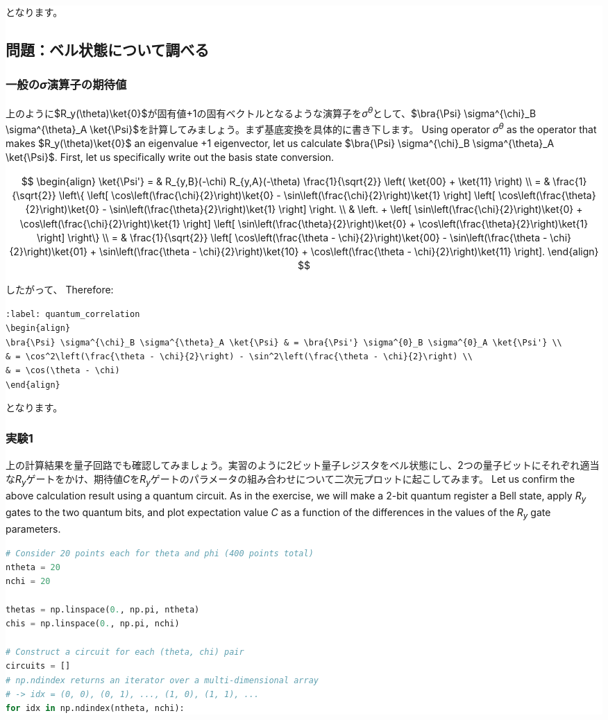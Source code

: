 となります。

[^orthogonal]: ここまで状態ケットの内積に関する説明をしていませんが、線形代数に慣れている方は「量子力学の状態ケットはヒルベルト空間の要素である」と理解してください。慣れていない方は、量子ビットの直行する状態とは$\ket{0}$と$\ket{1}$に同じゲートをかけて得られる状態のことを言うと覚えておいてください。
[^unitary]: 量子ゲートは特にすべてユニタリ演算子と呼ばれるクラスの演算子です。
[^continuous_observables]: 上で粒子の位置や運動量という例を挙げたので、$a_j \, (j=0,\dots,N-1)$と離散的な固有値が観測量の値だというと混乱するかもしれません。位置や運動量といった連続的な値を持つ観測量は、無数に固有値を持つエルミート演算子で表されます。そのような演算子のかかる状態空間は無限次元です。
[^pauli_decomposition]: ただし、{doc}`dynamics_simulation`で議論するように、実際には量子ビット数が大きくなると演算子の対角化自体が困難になるので、まず観測量の演算子を「パウリ積」の和に分解し、個々のパウリ積の固有ベクトルを基底とした測定をします。
[^specifying_eigenvectors]: 量子ビットの一般の状態は実パラメータ2つで決まるので、$\sigma^{\theta, \phi}$などと書いたほうがより明示的ですが、ここでの議論では結局1パラメータしか使わないので、「何か一般の（次元を指定しない）パラメータ」として$\theta$と置いています。

[^orthogonal]: We have not yet explained the inner products of state kets, but if you are used to linear algebra, you can think of quantum mechanics state kets as Hilbert space elements. If you do not feel comfortable with linear algebra, remember that intersecting quantum bits are the state produced when the same gate is applied to |0⟩ and |1⟩. 
[^continuous_observables]: The example of the position and momentum of a particle was used above, so there may be some confusion about $a_j \, (j=0,\dots,N-1)$ and discrete eigenvalues being observable values. Observables with continuous values, such as position and momentum, are expressed using Hermitian operators, which have infinite eigenvalues. These operators have infinite dimensional state spaces. 
[^specifying_eigenvectors]: The general states of quantum bits are defined by two actual parameters, so writing $\sigma^{\theta, \phi}$ or the like would be more explicit, but in this discussion we are only using one of the parameters, so we are using $\theta$ to represent "some parameter (without specifying the dimension)."  


## 問題：ベル状態について調べる

### 一般の$\sigma$演算子の期待値

上のように$R_y(\theta)\ket{0}$が固有値$+1$の固有ベクトルとなるような演算子を$\sigma^{\theta}$として、$\bra{\Psi} \sigma^{\chi}_B \sigma^{\theta}_A \ket{\Psi}$を計算してみましょう。まず基底変換を具体的に書き下します。
Using operator $\sigma^{\theta}$ as the operator that makes $R_y(\theta)\ket{0}$ an eigenvalue $+1$ eigenvector, let us calculate $\bra{\Psi} \sigma^{\chi}_B \sigma^{\theta}_A \ket{\Psi}$. First, let us specifically write out the basis state conversion. 

$$
\begin{align}
\ket{\Psi'} = & R_{y,B}(-\chi) R_{y,A}(-\theta) \frac{1}{\sqrt{2}} \left( \ket{00} + \ket{11} \right) \\
= & \frac{1}{\sqrt{2}} \left\{ \left[ \cos\left(\frac{\chi}{2}\right)\ket{0} - \sin\left(\frac{\chi}{2}\right)\ket{1} \right] \left[ \cos\left(\frac{\theta}{2}\right)\ket{0} - \sin\left(\frac{\theta}{2}\right)\ket{1} \right] \right. \\
& \left. + \left[ \sin\left(\frac{\chi}{2}\right)\ket{0} + \cos\left(\frac{\chi}{2}\right)\ket{1} \right] \left[ \sin\left(\frac{\theta}{2}\right)\ket{0} + \cos\left(\frac{\theta}{2}\right)\ket{1} \right] \right\} \\
= & \frac{1}{\sqrt{2}} \left[ \cos\left(\frac{\theta - \chi}{2}\right)\ket{00} - \sin\left(\frac{\theta - \chi}{2}\right)\ket{01} + \sin\left(\frac{\theta - \chi}{2}\right)\ket{10} + \cos\left(\frac{\theta - \chi}{2}\right)\ket{11} \right].
\end{align}
$$

したがって、
Therefore: 

```{math}
:label: quantum_correlation
\begin{align}
\bra{\Psi} \sigma^{\chi}_B \sigma^{\theta}_A \ket{\Psi} & = \bra{\Psi'} \sigma^{0}_B \sigma^{0}_A \ket{\Psi'} \\
& = \cos^2\left(\frac{\theta - \chi}{2}\right) - \sin^2\left(\frac{\theta - \chi}{2}\right) \\
& = \cos(\theta - \chi)
\end{align}
```

となります。

### 実験1

上の計算結果を量子回路でも確認してみましょう。実習のように2ビット量子レジスタをベル状態にし、2つの量子ビットにそれぞれ適当な$R_y$ゲートをかけ、期待値$C$を$R_y$ゲートのパラメータの組み合わせについて二次元プロットに起こしてみます。
Let us confirm the above calculation result using a quantum circuit. As in the exercise, we will make a 2-bit quantum register a Bell state, apply $R_y$ gates to the two quantum bits, and plot expectation value $C$ as a function of the differences in the values of the $R_y$ gate parameters. 

```python tags=["remove-output"]
# Consider 20 points each for theta and phi (400 points total)
ntheta = 20
nchi = 20

thetas = np.linspace(0., np.pi, ntheta)
chis = np.linspace(0., np.pi, nchi)

# Construct a circuit for each (theta, chi) pair
circuits = []
# np.ndindex returns an iterator over a multi-dimensional array
# -> idx = (0, 0), (0, 1), ..., (1, 0), (1, 1), ...
for idx in np.ndindex(ntheta, nchi):
```

[^simulator_noise]: 標準設定において。実機の振る舞いに従うよう、あえてノイズを加えるような設定も存在します。
[^implicit_measurement]: 実はただ量子ビットを放置するだけでも、測定をして結果を見ないのと同じ効果をもたらすことができます。これをthe principle of implicit measurementと呼びます。
